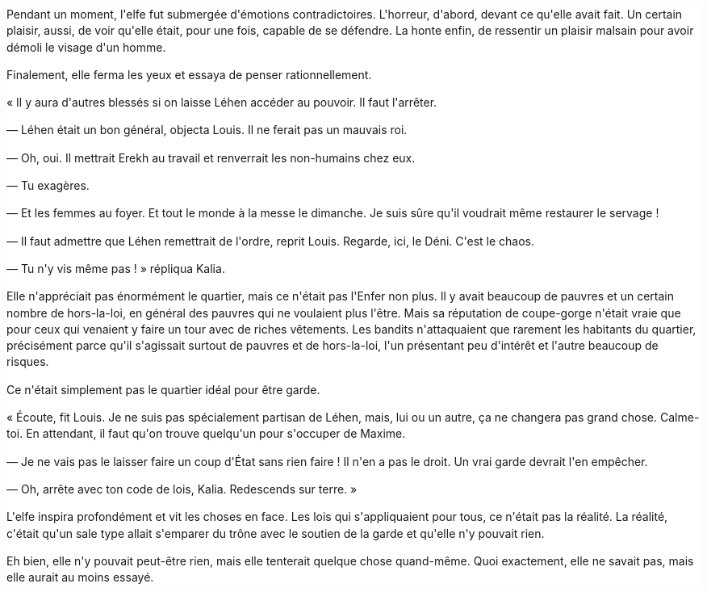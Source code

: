 Pendant un moment, l'elfe fut submergée d'émotions
contradictoires. L'horreur, d'abord, devant ce qu'elle avait fait. Un 
certain plaisir, aussi, de voir qu'elle était, pour une fois, capable
de se défendre. La honte enfin, de ressentir un plaisir malsain pour
avoir démoli le visage d'un homme.

Finalement, elle ferma les yeux et essaya de penser rationnellement. 

« Il y aura d'autres blessés si on laisse Léhen
  accéder au pouvoir. Il faut l'arrêter.

— Léhen était un bon général, objecta Louis. Il ne ferait pas un
mauvais roi.

— Oh, oui. Il mettrait Erekh au travail et renverrait les
non-humains chez eux.

— Tu exagères. 

— Et les femmes au foyer. Et tout le monde à la messe le
dimanche. Je suis sûre qu'il voudrait même restaurer le servage !

— Il faut admettre que Léhen remettrait de l'ordre, reprit
  Louis. Regarde, ici, le Déni. C'est le chaos. 

— Tu n'y vis même pas ! » répliqua Kalia.

Elle n'appréciait pas énormément le quartier, mais ce n'était pas
l'Enfer non plus. Il y avait beaucoup de pauvres et un certain nombre
de hors-la-loi, en général des pauvres qui ne voulaient plus
l'être. Mais sa réputation de coupe-gorge n'était vraie que 
pour ceux qui venaient y faire un tour avec de riches vêtements. Les
bandits n'attaquaient que rarement les habitants du quartier,
précisément parce qu'il s'agissait surtout de pauvres et de
hors-la-loi, l'un présentant peu d'intérêt et l'autre beaucoup de
risques. 

Ce n'était simplement pas le quartier idéal pour être garde.

« Écoute, fit Louis. Je ne suis pas spécialement partisan de
  Léhen, mais, lui ou un autre, ça ne changera pas grand
  chose. Calme-toi. En attendant, il faut qu'on trouve quelqu'un pour
  s'occuper de Maxime. 

— Je ne vais pas le laisser faire un coup d'État sans rien faire !
Il n'en a pas le droit. Un vrai garde devrait l'en empêcher.

— Oh, arrête avec ton code de lois, Kalia. Redescends sur terre. »

L'elfe inspira profondément et vit les choses en face. Les lois qui
s'appliquaient pour tous, ce n'était pas la réalité. La réalité,
c'était qu'un sale type allait s'emparer du trône avec le soutien de
la garde et qu'elle n'y pouvait rien. 

Eh bien, elle n'y pouvait peut-être rien, mais elle tenterait quelque
chose quand-même. Quoi exactement, elle ne savait pas, mais elle
aurait au moins essayé.
